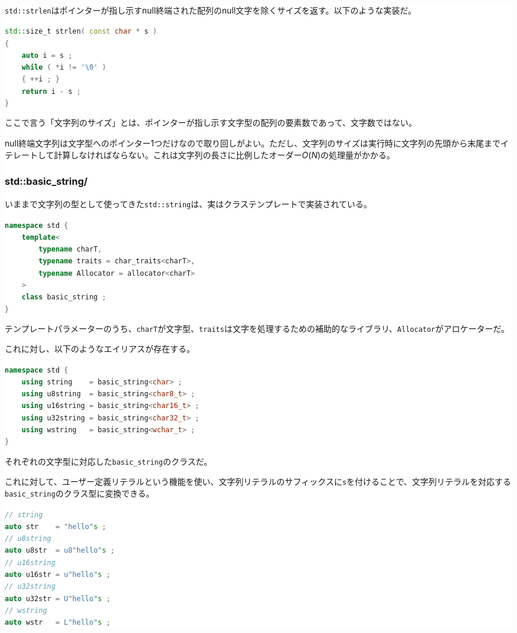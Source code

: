 `std::strlen`はポインターが指し示すnull終端された配列のnull文字を除くサイズを返す。以下のような実装だ。

~~~cpp
std::size_t strlen( const char * s )
{
    auto i = s ;
    while ( *i != '\0' )
    { ++i ; }
    return i - s ;
} 
~~~

ここで言う「文字列のサイズ」とは、ポインターが指し示す文字型の配列の要素数であって、文字数ではない。

null終端文字列は文字型へのポインター1つだけなので取り回しがよい。ただし、文字列のサイズは実行時に文字列の先頭から末尾までイテレートして計算しなければならない。これは文字列の長さに比例したオーダー$O(N)$の処理量がかかる。

### std::basic_string/<CharT/>

いままで文字列の型として使ってきた`std::string`は、実はクラステンプレートで実装されている。

~~~cpp
namespace std {
    template<
        typename charT,
        typename traits = char_traits<charT>,
        typename Allocator = allocator<charT>
    >
    class basic_string ;
}
~~~

テンプレートパラメーターのうち、`charT`が文字型、`traits`は文字を処理するための補助的なライブラリ、`Allocator`がアロケーターだ。

これに対し、以下のようなエイリアスが存在する。

~~~cpp
namespace std {
    using string    = basic_string<char> ;
    using u8string  = basic_string<char8_t> ;
    using u16string = basic_string<char16_t> ;
    using u32string = basic_string<char32_t> ;  
    using wstring   = basic_string<wchar_t> ;
}
~~~

それぞれの文字型に対応した`basic_string`のクラスだ。

これに対して、ユーザー定義リテラルという機能を使い、文字列リテラルのサフィックスに`s`を付けることで、文字列リテラルを対応する`basic_string`のクラス型に変換できる。

~~~cpp
// string
auto str    = "hello"s ;
// u8string
auto u8str  = u8"hello"s ;
// u16string
auto u16str = u"hello"s ;
// u32string
auto u32str = U"hello"s ;
// wstring
auto wstr   = L"hello"s ;
~~~
